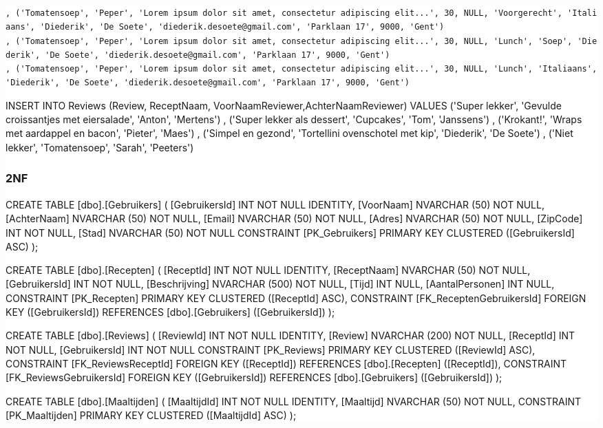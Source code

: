 	, ('Tomatensoep', 'Peper', 'Lorem ipsum dolor sit amet, consectetur adipiscing elit...', 30, NULL, 'Voorgerecht', 'Italiaans', 'Diederik', 'De Soete', 'diederik.desoete@gmail.com', 'Parklaan 17', 9000, 'Gent')
	, ('Tomatensoep', 'Peper', 'Lorem ipsum dolor sit amet, consectetur adipiscing elit...', 30, NULL, 'Lunch', 'Soep', 'Diederik', 'De Soete', 'diederik.desoete@gmail.com', 'Parklaan 17', 9000, 'Gent')
	, ('Tomatensoep', 'Peper', 'Lorem ipsum dolor sit amet, consectetur adipiscing elit...', 30, NULL, 'Lunch', 'Italiaans', 'Diederik', 'De Soete', 'diederik.desoete@gmail.com', 'Parklaan 17', 9000, 'Gent')

INSERT INTO Reviews (Review, ReceptNaam, VoorNaamReviewer,AchterNaamReviewer)
VALUES ('Super lekker', 'Gevulde croissantjes met eiersalade', 'Anton', 'Mertens')
	, ('Super lekker als dessert', 'Cupcakes', 'Tom', 'Janssens')
	, ('Krokant!', 'Wraps met aardappel en bacon', 'Pieter', 'Maes')
	, ('Simpel en gezond', 'Tortellini ovenschotel met kip', 'Diederik', 'De Soete')
	, ('Niet lekker', 'Tomatensoep', 'Sarah', 'Peeters')

### 2NF

CREATE TABLE [dbo].[Gebruikers] (
    [GebruikersId]   INT            NOT NULL IDENTITY,
    [VoorNaam]       NVARCHAR (50)  NOT NULL,
    [AchterNaam]     NVARCHAR (50)  NOT NULL,
    [Email]          NVARCHAR (50)  NOT NULL,
    [Adres]          NVARCHAR (50)  NOT NULL,
    [ZipCode]        INT            NOT NULL,
    [Stad]           NVARCHAR (50)  NOT NULL
    CONSTRAINT [PK_Gebruikers] PRIMARY KEY CLUSTERED ([GebruikersId] ASC)
);

CREATE TABLE [dbo].[Recepten] (
    [ReceptId]       INT            NOT NULL IDENTITY,
    [ReceptNaam]     NVARCHAR (50)  NOT NULL,
    [GebruikersId]   INT            NOT NULL,
    [Beschrijving]   NVARCHAR (500) NOT NULL,
    [Tijd]           INT                NULL,
    [AantalPersonen] INT                NULL,
    CONSTRAINT [PK_Recepten] PRIMARY KEY CLUSTERED ([ReceptId] ASC),
    CONSTRAINT [FK_ReceptenGebruikersId] FOREIGN KEY ([GebruikersId]) REFERENCES [dbo].[Gebruikers] ([GebruikersId])
);

CREATE TABLE [dbo].[Reviews] (
    [ReviewId]     INT             NOT NULL IDENTITY,
    [Review]       NVARCHAR (200)  NOT NULL,
    [ReceptId]     INT             NOT NULL,
    [GebruikersId] INT             NOT NULL
    CONSTRAINT [PK_Reviews] PRIMARY KEY CLUSTERED ([ReviewId] ASC),
    CONSTRAINT [FK_ReviewsReceptId] FOREIGN KEY ([ReceptId]) REFERENCES [dbo].[Recepten] ([ReceptId]),
    CONSTRAINT [FK_ReviewsGebruikersId] FOREIGN KEY ([GebruikersId]) REFERENCES [dbo].[Gebruikers] ([GebruikersId])
);

CREATE TABLE [dbo].[Maaltijden] (
    [MaaltijdId]   INT            NOT NULL IDENTITY,
    [Maaltijd]     NVARCHAR (50)  NOT NULL,
    CONSTRAINT [PK_Maaltijden] PRIMARY KEY CLUSTERED ([MaaltijdId] ASC)
);
